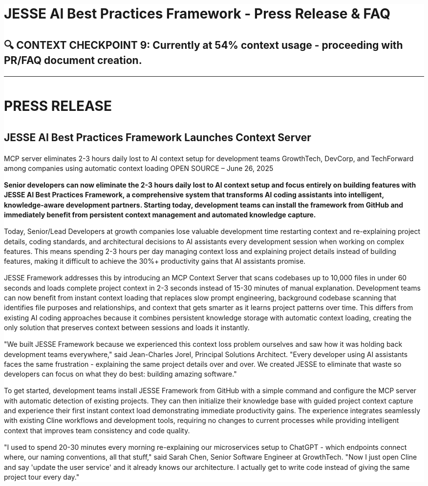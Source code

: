 # JESSE AI Best Practices Framework - Press Release & FAQ

## 🔍 CONTEXT CHECKPOINT 9: Currently at 54% context usage - proceeding with PR/FAQ document creation.

---

# PRESS RELEASE

## JESSE AI Best Practices Framework Launches Context Server
MCP server eliminates 2-3 hours daily lost to AI context setup for development teams
GrowthTech, DevCorp, and TechForward among companies using automatic context loading
OPEN SOURCE – June 26, 2025

**Senior developers can now eliminate the 2-3 hours daily lost to AI context setup and focus entirely on building features with JESSE AI Best Practices Framework, a comprehensive system that transforms AI coding assistants into intelligent, knowledge-aware development partners. Starting today, development teams can install the framework from GitHub and immediately benefit from persistent context management and automated knowledge capture.**

Today, Senior/Lead Developers at growth companies lose valuable development time restarting context and re-explaining project details, coding standards, and architectural decisions to AI assistants every development session when working on complex features. This means spending 2-3 hours per day managing context loss and explaining project details instead of building features, making it difficult to achieve the 30%+ productivity gains that AI assistants promise.

JESSE Framework addresses this by introducing an MCP Context Server that scans codebases up to 10,000 files in under 60 seconds and loads complete project context in 2-3 seconds instead of 15-30 minutes of manual explanation. Development teams can now benefit from instant context loading that replaces slow prompt engineering, background codebase scanning that identifies file purposes and relationships, and context that gets smarter as it learns project patterns over time. This differs from existing AI coding approaches because it combines persistent knowledge storage with automatic context loading, creating the only solution that preserves context between sessions and loads it instantly.

"We built JESSE Framework because we experienced this context loss problem ourselves and saw how it was holding back development teams everywhere," said Jean-Charles Jorel, Principal Solutions Architect. "Every developer using AI assistants faces the same frustration - explaining the same project details over and over. We created JESSE to eliminate that waste so developers can focus on what they do best: building amazing software."

To get started, development teams install JESSE Framework from GitHub with a simple command and configure the MCP server with automatic detection of existing projects. They can then initialize their knowledge base with guided project context capture and experience their first instant context load demonstrating immediate productivity gains. The experience integrates seamlessly with existing Cline workflows and development tools, requiring no changes to current processes while providing intelligent context that improves team consistency and code quality.

"I used to spend 20-30 minutes every morning re-explaining our microservices setup to ChatGPT - which endpoints connect where, our naming conventions, all that stuff," said Sarah Chen, Senior Software Engineer at GrowthTech. "Now I just open Cline and say 'update the user service' and it already knows our architecture. I actually get to write code instead of giving the same project tour every day."
